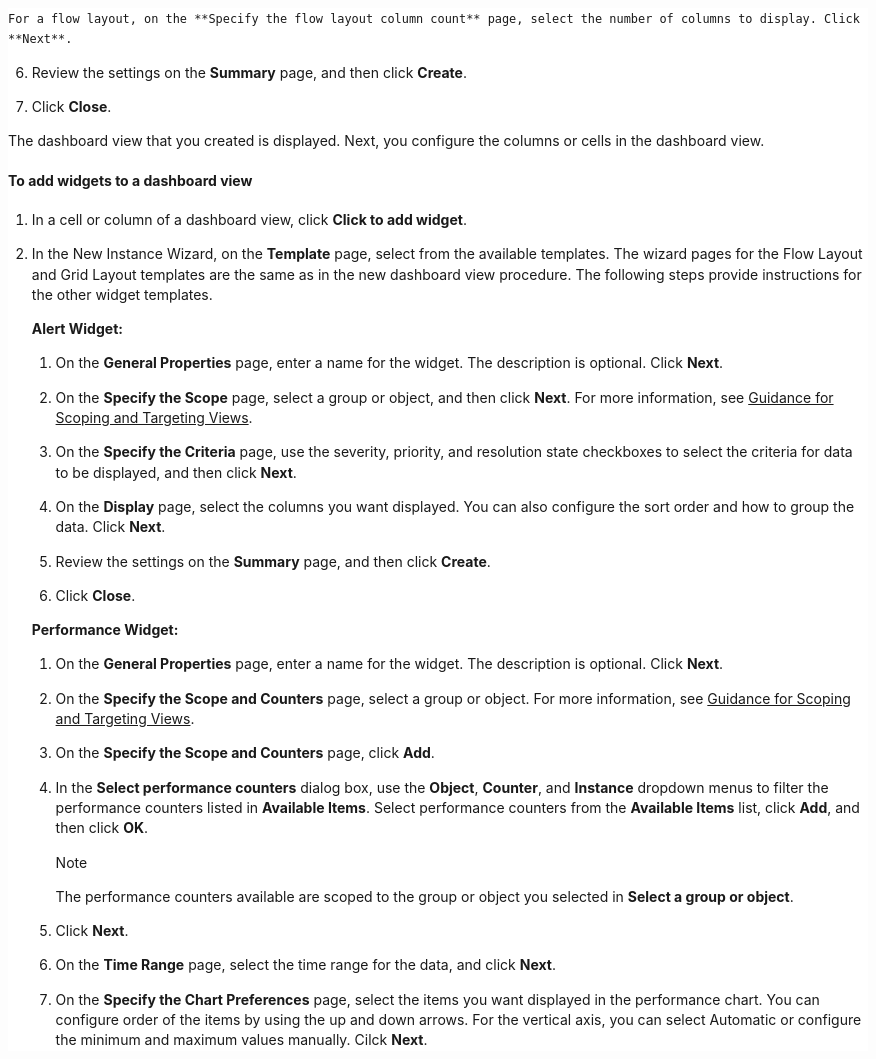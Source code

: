     For a flow layout, on the **Specify the flow layout column count** page, select the number of columns to display. Click **Next**.

6.  Review the settings on the **Summary** page, and then click **Create**.

7.  Click **Close**.

The dashboard view that you created is displayed. Next, you configure the columns or cells in the dashboard view.

#### To add widgets to a dashboard view

1.  In a cell or column of a dashboard view, click **Click to add widget**.

2.  In the New Instance Wizard, on the **Template** page, select from the available templates. The wizard pages for the Flow Layout and Grid Layout templates are the same as in the new dashboard view procedure. The following steps provide instructions for the other widget templates.

    **Alert Widget:**

    1.  On the **General Properties** page, enter a name for the widget. The description is optional. Click **Next**.

    2.  On the **Specify the Scope** page, select a group or object, and then click **Next**. For more information, see [Guidance for Scoping and Targeting Views](./Guidance-for-Scoping-and-Targeting-Views.md).

    3.  On the **Specify the Criteria** page, use the severity, priority, and resolution state checkboxes to select the criteria for data to be displayed, and then click **Next**.

    4.  On the **Display** page, select the columns you want displayed. You can also configure the sort order and how to group the data. Click **Next**.

    5.  Review the settings on the **Summary** page, and then click **Create**.

    6.  Click **Close**.

    **Performance Widget:**

    1.  On the **General Properties** page, enter a name for the widget. The description is optional. Click **Next**.

    2.  On the **Specify the Scope and Counters** page, select a group or object. For more information, see [Guidance for Scoping and Targeting Views](./Guidance-for-Scoping-and-Targeting-Views.md).

    3.  On the **Specify the Scope and Counters** page, click **Add**.

    4.  In the **Select performance counters** dialog box, use the **Object**, **Counter**, and **Instance** dropdown menus to filter the performance counters listed in **Available Items**. Select performance counters from the **Available Items** list, click **Add**, and then click **OK**.

        > [!NOTE]
        > The performance counters available are scoped to the group or object you selected in **Select a group or object**.

    5.  Click **Next**.

    6.  On the **Time Range** page, select the time range for the data, and click **Next**.

    7.  On the **Specify the Chart Preferences** page, select the items you want displayed in the performance chart. You can configure order of the items by using the up and down arrows. For the vertical axis, you can select Automatic or configure the minimum and maximum values manually. Cilck **Next**.
